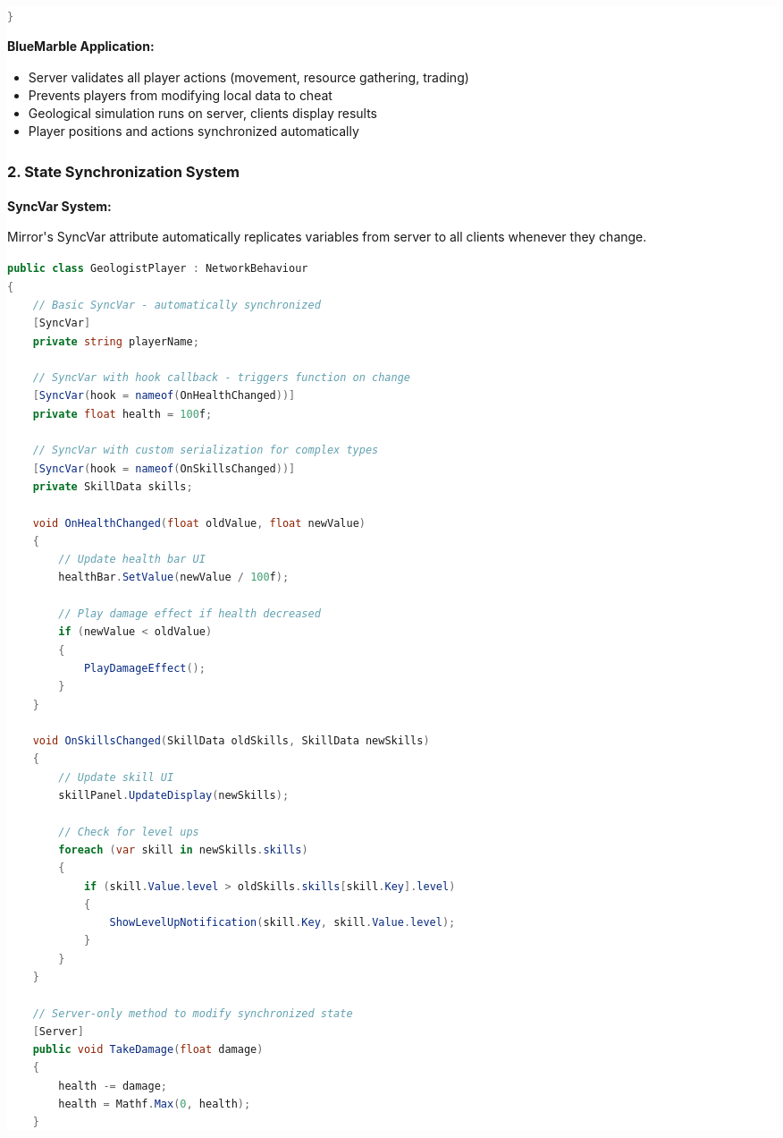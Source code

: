 ```csharp
}
```

**BlueMarble Application:**
- Server validates all player actions (movement, resource gathering, trading)
- Prevents players from modifying local data to cheat
- Geological simulation runs on server, clients display results
- Player positions and actions synchronized automatically

### 2. State Synchronization System

**SyncVar System:**

Mirror's SyncVar attribute automatically replicates variables from server to all clients whenever they change.

```csharp
public class GeologistPlayer : NetworkBehaviour
{
    // Basic SyncVar - automatically synchronized
    [SyncVar]
    private string playerName;
    
    // SyncVar with hook callback - triggers function on change
    [SyncVar(hook = nameof(OnHealthChanged))]
    private float health = 100f;
    
    // SyncVar with custom serialization for complex types
    [SyncVar(hook = nameof(OnSkillsChanged))]
    private SkillData skills;
    
    void OnHealthChanged(float oldValue, float newValue)
    {
        // Update health bar UI
        healthBar.SetValue(newValue / 100f);
        
        // Play damage effect if health decreased
        if (newValue < oldValue)
        {
            PlayDamageEffect();
        }
    }
    
    void OnSkillsChanged(SkillData oldSkills, SkillData newSkills)
    {
        // Update skill UI
        skillPanel.UpdateDisplay(newSkills);
        
        // Check for level ups
        foreach (var skill in newSkills.skills)
        {
            if (skill.Value.level > oldSkills.skills[skill.Key].level)
            {
                ShowLevelUpNotification(skill.Key, skill.Value.level);
            }
        }
    }
    
    // Server-only method to modify synchronized state
    [Server]
    public void TakeDamage(float damage)
    {
        health -= damage;
        health = Mathf.Max(0, health);
    }
```